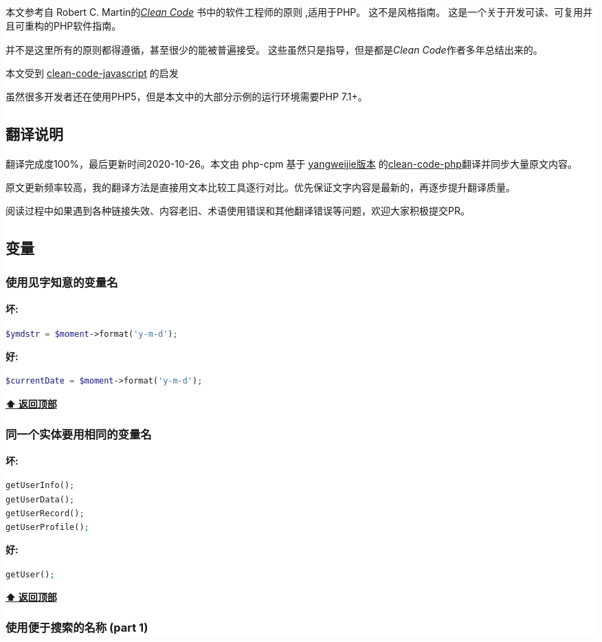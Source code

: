 
本文参考自 Robert C. Martin的[*Clean Code*](https://www.amazon.com/Clean-Code-Handbook-Software-Craftsmanship/dp/0132350882)  书中的软件工程师的原则
,适用于PHP。 这不是风格指南。 这是一个关于开发可读、可复用并且可重构的PHP软件指南。

并不是这里所有的原则都得遵循，甚至很少的能被普遍接受。 这些虽然只是指导，但是都是*Clean Code*作者多年总结出来的。

本文受到 [clean-code-javascript](https://github.com/ryanmcdermott/clean-code-javascript) 的启发

虽然很多开发者还在使用PHP5，但是本文中的大部分示例的运行环境需要PHP 7.1+。

## 翻译说明

翻译完成度100%，最后更新时间2020-10-26。本文由 php-cpm 基于 [yangweijie版本](https://github.com/yangweijie/clean-code-php) 的[clean-code-php](https://github.com/jupeter/clean-code-php)翻译并同步大量原文内容。

原文更新频率较高，我的翻译方法是直接用文本比较工具逐行对比。优先保证文字内容是最新的，再逐步提升翻译质量。

阅读过程中如果遇到各种链接失效、内容老旧、术语使用错误和其他翻译错误等问题，欢迎大家积极提交PR。

## **变量**

### 使用见字知意的变量名

**坏:**

```php
$ymdstr = $moment->format('y-m-d');
```

**好:**

```php
$currentDate = $moment->format('y-m-d');
```

**[⬆ 返回顶部](#目录)**

### 同一个实体要用相同的变量名

**坏:**

```php
getUserInfo();
getUserData();
getUserRecord();
getUserProfile();
```

**好:**

```php
getUser();
```

**[⬆ 返回顶部](#目录)**

### 使用便于搜索的名称 (part 1)
